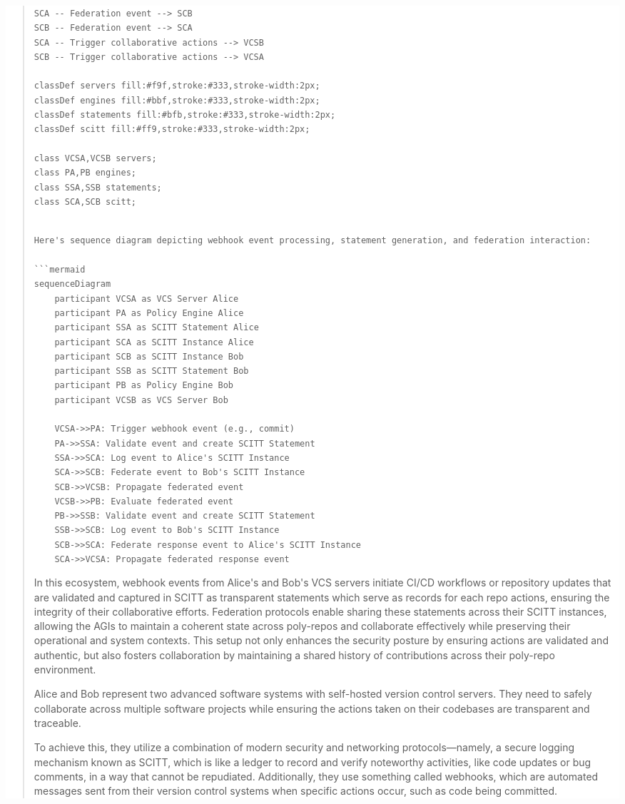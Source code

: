 >     SCA -- Federation event --> SCB
>     SCB -- Federation event --> SCA
>     SCA -- Trigger collaborative actions --> VCSB
>     SCB -- Trigger collaborative actions --> VCSA
>
>     classDef servers fill:#f9f,stroke:#333,stroke-width:2px;
>     classDef engines fill:#bbf,stroke:#333,stroke-width:2px;
>     classDef statements fill:#bfb,stroke:#333,stroke-width:2px;
>     classDef scitt fill:#ff9,stroke:#333,stroke-width:2px;
>
>     class VCSA,VCSB servers;
>     class PA,PB engines;
>     class SSA,SSB statements;
>     class SCA,SCB scitt;
> ```
>
> Here's sequence diagram depicting webhook event processing, statement generation, and federation interaction:
>
> ```mermaid
> sequenceDiagram
>     participant VCSA as VCS Server Alice
>     participant PA as Policy Engine Alice
>     participant SSA as SCITT Statement Alice
>     participant SCA as SCITT Instance Alice
>     participant SCB as SCITT Instance Bob
>     participant SSB as SCITT Statement Bob
>     participant PB as Policy Engine Bob
>     participant VCSB as VCS Server Bob
>
>     VCSA->>PA: Trigger webhook event (e.g., commit)
>     PA->>SSA: Validate event and create SCITT Statement
>     SSA->>SCA: Log event to Alice's SCITT Instance
>     SCA->>SCB: Federate event to Bob's SCITT Instance
>     SCB->>VCSB: Propagate federated event
>     VCSB->>PB: Evaluate federated event
>     PB->>SSB: Validate event and create SCITT Statement
>     SSB->>SCB: Log event to Bob's SCITT Instance
>     SCB->>SCA: Federate response event to Alice's SCITT Instance
>     SCA->>VCSA: Propagate federated response event
> ```
>
> In this ecosystem, webhook events from Alice's and Bob's VCS servers initiate CI/CD workflows or repository updates that are validated and captured in SCITT as transparent statements which serve as  records for each repo actions, ensuring the integrity of their collaborative efforts. Federation protocols enable sharing these statements across their SCITT instances, allowing the AGIs to maintain a coherent state across poly-repos and collaborate effectively while preserving their operational and system contexts. This setup not only enhances the security posture by ensuring actions are validated and authentic, but also fosters collaboration by maintaining a shared history of contributions across their poly-repo environment.
>
> Alice and Bob represent two advanced software systems with self-hosted version control servers. They need to safely collaborate across multiple software projects while ensuring the actions taken on their codebases are transparent and traceable.
>
> To achieve this, they utilize a combination of modern security and networking protocols—namely, a secure logging mechanism known as SCITT, which is like a ledger to record and verify noteworthy activities, like code updates or bug comments, in a way that cannot be repudiated. Additionally, they use something called webhooks, which are automated messages sent from their version control systems when specific actions occur, such as code being committed.
>